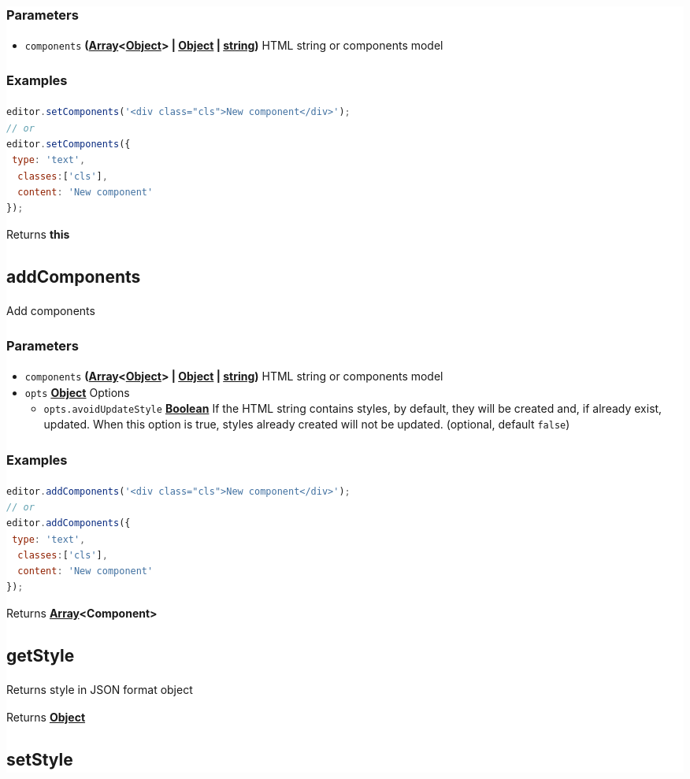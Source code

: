 ### Parameters

-   `components` **([Array][5]&lt;[Object][3]> | [Object][3] \| [string][2])** HTML string or components model

### Examples

```javascript
editor.setComponents('<div class="cls">New component</div>');
// or
editor.setComponents({
 type: 'text',
  classes:['cls'],
  content: 'New component'
});
```

Returns **this** 

## addComponents

Add components

### Parameters

-   `components` **([Array][5]&lt;[Object][3]> | [Object][3] \| [string][2])** HTML string or components model
-   `opts` **[Object][3]** Options
    -   `opts.avoidUpdateStyle` **[Boolean][4]** If the HTML string contains styles,
        by default, they will be created and, if already exist, updated. When this option
        is true, styles already created will not be updated. (optional, default `false`)

### Examples

```javascript
editor.addComponents('<div class="cls">New component</div>');
// or
editor.addComponents({
 type: 'text',
  classes:['cls'],
  content: 'New component'
});
```

Returns **[Array][5]&lt;Component>** 

## getStyle

Returns style in JSON format object

Returns **[Object][3]** 

## setStyle


[1]: https://github.com/artf/grapesjs/blob/master/src/editor/config/config.js
[2]: https://developer.mozilla.org/docs/Web/JavaScript/Reference/Global_Objects/String
[3]: https://developer.mozilla.org/docs/Web/JavaScript/Reference/Global_Objects/Object
[4]: https://developer.mozilla.org/docs/Web/JavaScript/Reference/Global_Objects/Boolean
[5]: https://developer.mozilla.org/docs/Web/JavaScript/Reference/Global_Objects/Array
[6]: https://developer.mozilla.org/docs/Web/HTML/Element
[7]: https://developer.mozilla.org/docs/Web/JavaScript/Reference/Statements/function
[8]: https://developer.mozilla.org/docs/Web/JavaScript/Reference/Global_Objects/Number
[9]: https://github.com/artf/grapesjs/issues/1936
